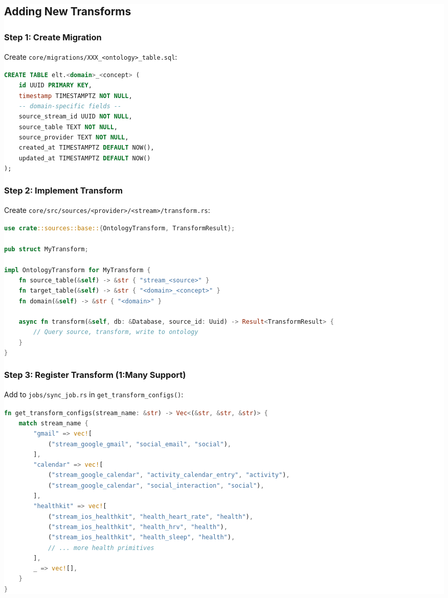 
## Adding New Transforms

### Step 1: Create Migration

Create `core/migrations/XXX_<ontology>_table.sql`:

```sql
CREATE TABLE elt.<domain>_<concept> (
    id UUID PRIMARY KEY,
    timestamp TIMESTAMPTZ NOT NULL,
    -- domain-specific fields --
    source_stream_id UUID NOT NULL,
    source_table TEXT NOT NULL,
    source_provider TEXT NOT NULL,
    created_at TIMESTAMPTZ DEFAULT NOW(),
    updated_at TIMESTAMPTZ DEFAULT NOW()
);
```

### Step 2: Implement Transform

Create `core/src/sources/<provider>/<stream>/transform.rs`:

```rust
use crate::sources::base::{OntologyTransform, TransformResult};

pub struct MyTransform;

impl OntologyTransform for MyTransform {
    fn source_table(&self) -> &str { "stream_<source>" }
    fn target_table(&self) -> &str { "<domain>_<concept>" }
    fn domain(&self) -> &str { "<domain>" }

    async fn transform(&self, db: &Database, source_id: Uuid) -> Result<TransformResult> {
        // Query source, transform, write to ontology
    }
}
```

### Step 3: Register Transform (1:Many Support)

Add to `jobs/sync_job.rs` in `get_transform_configs()`:

```rust
fn get_transform_configs(stream_name: &str) -> Vec<(&str, &str, &str)> {
    match stream_name {
        "gmail" => vec![
            ("stream_google_gmail", "social_email", "social"),
        ],
        "calendar" => vec![
            ("stream_google_calendar", "activity_calendar_entry", "activity"),
            ("stream_google_calendar", "social_interaction", "social"),
        ],
        "healthkit" => vec![
            ("stream_ios_healthkit", "health_heart_rate", "health"),
            ("stream_ios_healthkit", "health_hrv", "health"),
            ("stream_ios_healthkit", "health_sleep", "health"),
            // ... more health primitives
        ],
        _ => vec![],
    }
}
```
